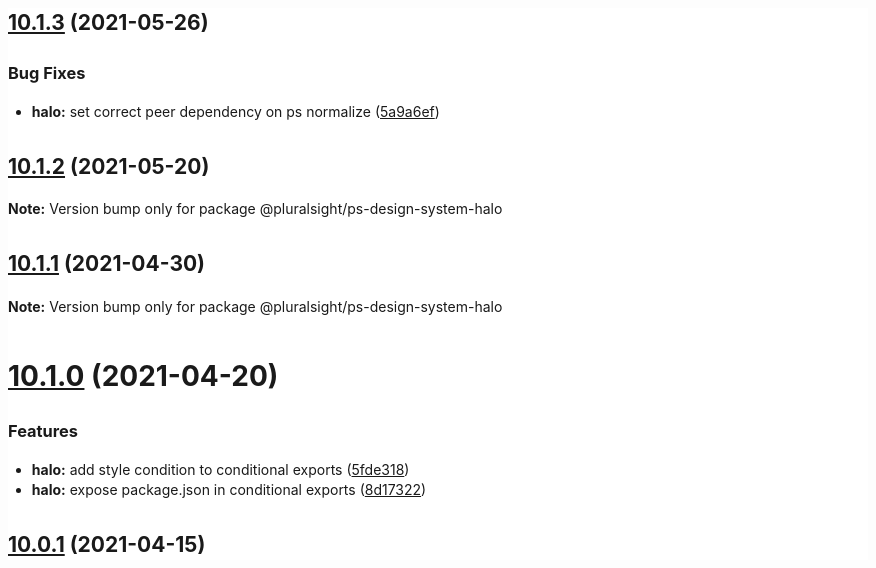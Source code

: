 



## [10.1.3](https://github.com/pluralsight/design-system/compare/@pluralsight/ps-design-system-halo@10.1.2...@pluralsight/ps-design-system-halo@10.1.3) (2021-05-26)


### Bug Fixes

* **halo:** set correct peer dependency on ps normalize ([5a9a6ef](https://github.com/pluralsight/design-system/commit/5a9a6ef30c2a68a670d1c1ec8e219d4b64f85fe4))





## [10.1.2](https://github.com/pluralsight/design-system/compare/@pluralsight/ps-design-system-halo@10.1.1...@pluralsight/ps-design-system-halo@10.1.2) (2021-05-20)

**Note:** Version bump only for package @pluralsight/ps-design-system-halo





## [10.1.1](https://github.com/pluralsight/design-system/compare/@pluralsight/ps-design-system-halo@10.1.0...@pluralsight/ps-design-system-halo@10.1.1) (2021-04-30)

**Note:** Version bump only for package @pluralsight/ps-design-system-halo





# [10.1.0](https://github.com/pluralsight/design-system/compare/@pluralsight/ps-design-system-halo@10.0.1...@pluralsight/ps-design-system-halo@10.1.0) (2021-04-20)


### Features

* **halo:** add style condition to conditional exports ([5fde318](https://github.com/pluralsight/design-system/commit/5fde31841b199d13e1b85d8f4d1200d5db8576ac))
* **halo:** expose package.json in conditional exports ([8d17322](https://github.com/pluralsight/design-system/commit/8d173222d1b46258dc7c62c7105f273cadf0d4ba))





## [10.0.1](https://github.com/pluralsight/design-system/compare/@pluralsight/ps-design-system-halo@10.0.0...@pluralsight/ps-design-system-halo@10.0.1) (2021-04-15)

